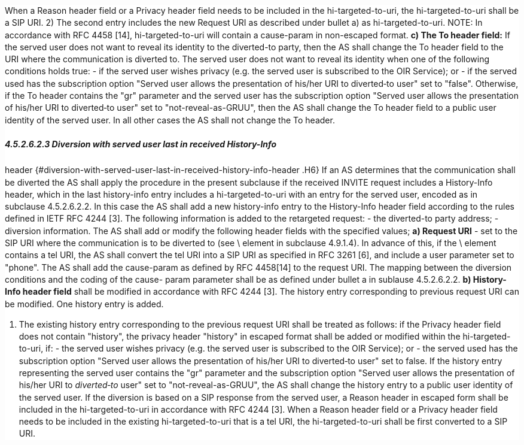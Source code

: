 When a Reason header field or a Privacy header field needs to be included in
the hi-targeted-to-uri, the hi-targeted-to-uri shall be a SIP URI.
2) The second entry includes the new Request URI as described under bullet a)
as hi-targeted-to-uri.
NOTE: In accordance with RFC 4458 [14], hi-targeted-to-uri will contain a
cause-param in non-escaped format.
**c) The To header field:**
If the served user does not want to reveal its identity to the diverted-to
party, then the AS shall change the To header field to the URI where the
communication is diverted to. The served user does not want to reveal its
identity when one of the following conditions holds true:
\- if the served user wishes privacy (e.g. the served user is subscribed to
the OIR Service); or
\- if the served used has the subscription option \"Served user allows the
presentation of his/her URI to diverted‑to user\" set to \"false\".
Otherwise, if the To header contains the \"gr\" parameter and the served user
has the subscription option \"Served user allows the presentation of his/her
URI to diverted‑to user\" set to \"not-reveal-as-GRUU\", then the AS shall
change the To header field to a public user identity of the served user.
In all other cases the AS shall not change the To header.
##### 4.5.2.6.2.3 Diversion with served user last in received History-Info
header {#diversion-with-served-user-last-in-received-history-info-header .H6}
If an AS determines that the communication shall be diverted the AS shall
apply the procedure in the present subclause if the received INVITE request
includes a History-Info header, which in the last history-info entry includes
a hi-targeted-to-uri with an entry for the served user, encoded as in
subclause 4.5.2.6.2.2. In this case the AS shall add a new history-info entry
to the History-Info header field according to the rules defined in IETF RFC
4244 [3]. The following information is added to the retargeted request:
\- the diverted-to party address;
\- diversion information.
The AS shall add or modify the following header fields with the specified
values;
**a) Request URI** \- set to the SIP URI where the communication is to be
diverted to (see \ element in subclause 4.9.1.4). In advance of this,
if the \ element contains a tel URI, the AS shall convert the tel URI
into a SIP URI as specified in RFC 3261 [6], and include a user parameter set
to \"phone\".
The AS shall add the cause-param as defined by RFC 4458[14] to the request
URI. The mapping between the diversion conditions and the coding of the cause-
param parameter shall be as defined under bullet a in sublause 4.5.2.6.2.2.
**b) History-Info header field** shall be modified in accordance with RFC 4244
[3]. The history entry corresponding to previous request URI can be modified.
One history entry is added.
1) The existing history entry corresponding to the previous request URI shall
be treated as follows: if the Privacy header field does not contain
\"history\", the privacy header \"history\" in escaped format shall be added
or modified within the hi-targeted-to-uri, if:
\- the served user wishes privacy (e.g. the served user is subscribed to the
OIR Service); or
\- the served used has the subscription option \"Served user allows the
presentation of his/her URI to diverted‑to user\" set to false.
If the history entry representing the served user contains the \"gr\"
parameter and the subscription option \"Served user allows the presentation of
his/her URI to _diverted‑to_ user\" set to \"not-reveal-as-GRUU\", the AS
shall change the history entry to a public user identity of the served user.
If the diversion is based on a SIP response from the served user, a Reason
header in escaped form shall be included in the hi-targeted-to-uri in
accordance with RFC 4244 [3].
When a Reason header field or a Privacy header field needs to be included in
the existing hi-targeted-to-uri that is a tel URI, the hi-targeted-to-uri
shall be first converted to a SIP URI.